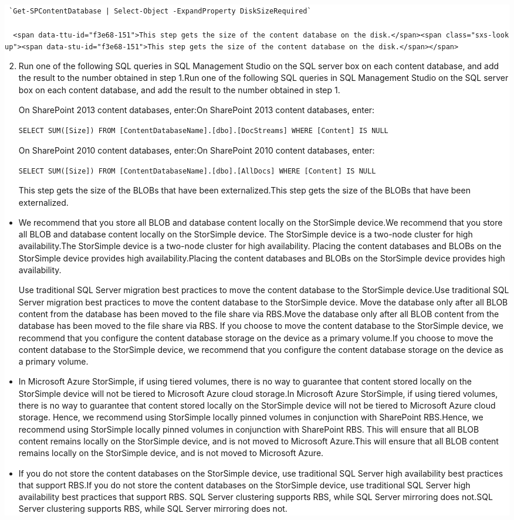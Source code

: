      `Get-SPContentDatabase | Select-Object -ExpandProperty DiskSizeRequired`
     
      <span data-ttu-id="f3e68-151">This step gets the size of the content database on the disk.</span><span class="sxs-lookup"><span data-stu-id="f3e68-151">This step gets the size of the content database on the disk.</span></span>
  2. <span data-ttu-id="f3e68-152">Run one of the following SQL queries in SQL Management Studio on the SQL server box on each content database, and add the result to the number obtained in step 1.</span><span class="sxs-lookup"><span data-stu-id="f3e68-152">Run one of the following SQL queries in SQL Management Studio on the SQL server box on each content database, and add the result to the number obtained in step 1.</span></span>
     
     <span data-ttu-id="f3e68-153">On SharePoint 2013 content databases, enter:</span><span class="sxs-lookup"><span data-stu-id="f3e68-153">On SharePoint 2013 content databases, enter:</span></span>
     
     `SELECT SUM([Size]) FROM [ContentDatabaseName].[dbo].[DocStreams] WHERE [Content] IS NULL`
     
     <span data-ttu-id="f3e68-154">On SharePoint 2010 content databases, enter:</span><span class="sxs-lookup"><span data-stu-id="f3e68-154">On SharePoint 2010 content databases, enter:</span></span>
     
     `SELECT SUM([Size]) FROM [ContentDatabaseName].[dbo].[AllDocs] WHERE [Content] IS NULL`
     
     <span data-ttu-id="f3e68-155">This step gets the size of the BLOBs that have been externalized.</span><span class="sxs-lookup"><span data-stu-id="f3e68-155">This step gets the size of the BLOBs that have been externalized.</span></span>
* <span data-ttu-id="f3e68-156">We recommend that you store all BLOB and database content locally on the StorSimple device.</span><span class="sxs-lookup"><span data-stu-id="f3e68-156">We recommend that you store all BLOB and database content locally on the StorSimple device.</span></span> <span data-ttu-id="f3e68-157">The StorSimple device is a two-node cluster for high availability.</span><span class="sxs-lookup"><span data-stu-id="f3e68-157">The StorSimple device is a two-node cluster for high availability.</span></span> <span data-ttu-id="f3e68-158">Placing the content databases and BLOBs on the StorSimple device provides high availability.</span><span class="sxs-lookup"><span data-stu-id="f3e68-158">Placing the content databases and BLOBs on the StorSimple device provides high availability.</span></span>
  
    <span data-ttu-id="f3e68-159">Use traditional SQL Server migration best practices to move the content database to the StorSimple device.</span><span class="sxs-lookup"><span data-stu-id="f3e68-159">Use traditional SQL Server migration best practices to move the content database to the StorSimple device.</span></span> <span data-ttu-id="f3e68-160">Move the database only after all BLOB content from the database has been moved to the file share via RBS.</span><span class="sxs-lookup"><span data-stu-id="f3e68-160">Move the database only after all BLOB content from the database has been moved to the file share via RBS.</span></span> <span data-ttu-id="f3e68-161">If you choose to move the content database to the StorSimple device, we recommend that you configure the content database storage on the device as a primary volume.</span><span class="sxs-lookup"><span data-stu-id="f3e68-161">If you choose to move the content database to the StorSimple device, we recommend that you configure the content database storage on the device as a primary volume.</span></span>
* <span data-ttu-id="f3e68-162">In Microsoft Azure StorSimple, if using tiered volumes, there is no way to guarantee that content stored locally on the StorSimple device will not be tiered to Microsoft Azure cloud storage.</span><span class="sxs-lookup"><span data-stu-id="f3e68-162">In Microsoft Azure StorSimple, if using tiered volumes, there is no way to guarantee that content stored locally on the StorSimple device will not be tiered to Microsoft Azure cloud storage.</span></span> <span data-ttu-id="f3e68-163">Hence, we recommend using StorSimple locally pinned volumes in conjunction with SharePoint RBS.</span><span class="sxs-lookup"><span data-stu-id="f3e68-163">Hence, we recommend using StorSimple locally pinned volumes in conjunction with SharePoint RBS.</span></span> <span data-ttu-id="f3e68-164">This will ensure that all BLOB content remains locally on the StorSimple device, and is not moved to Microsoft Azure.</span><span class="sxs-lookup"><span data-stu-id="f3e68-164">This will ensure that all BLOB content remains locally on the StorSimple device, and is not moved to Microsoft Azure.</span></span>
* <span data-ttu-id="f3e68-165">If you do not store the content databases on the StorSimple device, use traditional SQL Server high availability best practices that support RBS.</span><span class="sxs-lookup"><span data-stu-id="f3e68-165">If you do not store the content databases on the StorSimple device, use traditional SQL Server high availability best practices that support RBS.</span></span> <span data-ttu-id="f3e68-166">SQL Server clustering supports RBS, while SQL Server mirroring does not.</span><span class="sxs-lookup"><span data-stu-id="f3e68-166">SQL Server clustering supports RBS, while SQL Server mirroring does not.</span></span> 


[1]: https://www.microsoft.com/download/details.aspx?id=44073
[2]: https://technet.microsoft.com/library/ff628583(v=office.15).aspx
[3]: https://technet.microsoft.com/library/ff628583(v=office.14).aspx
[4]: https://technet.microsoft.com/library/ff628569(v=office.14).aspx
[5]: https://technet.microsoft.com/library/ff628583(v=office.15).aspx
[8]: https://technet.microsoft.com/en-us/library/ff943565.aspx